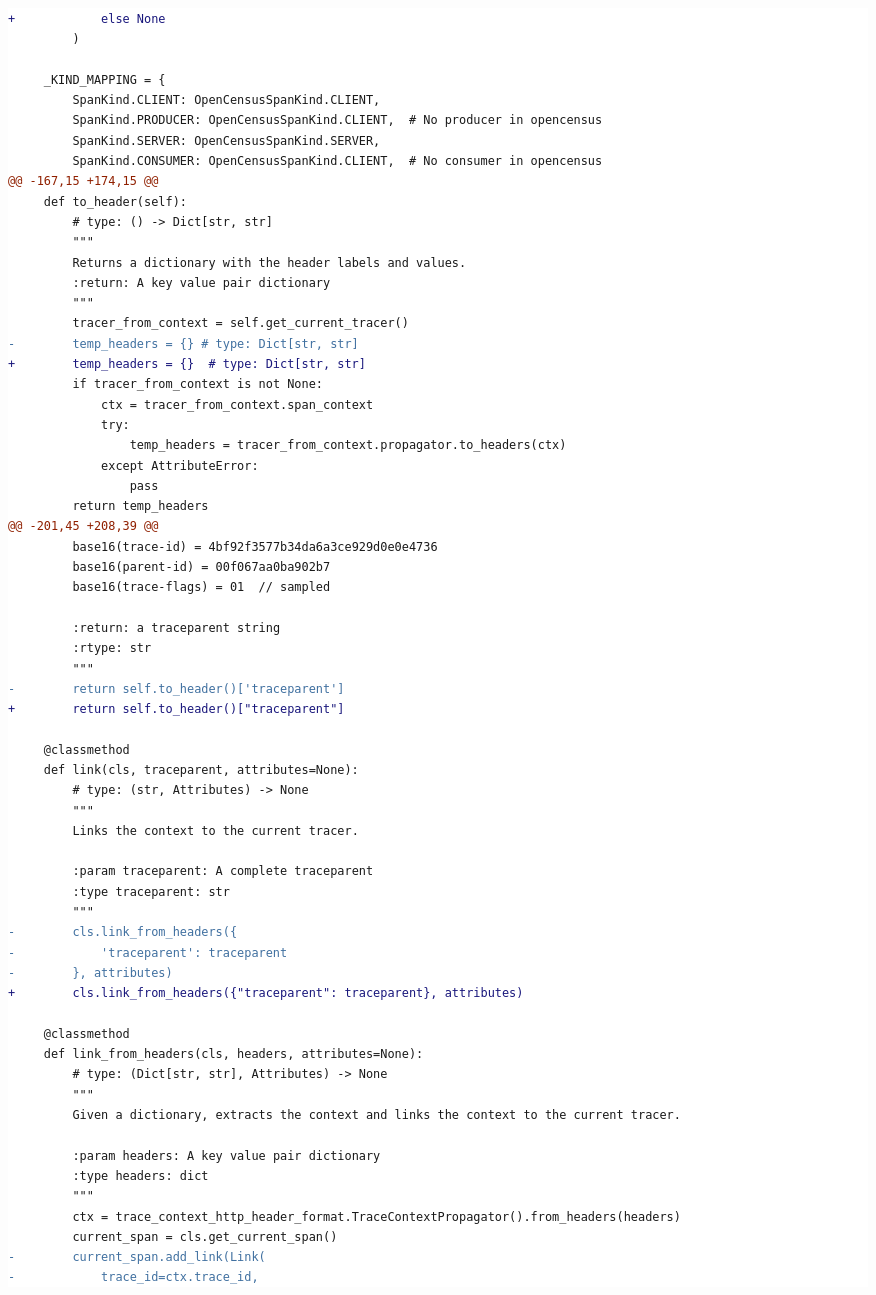 ```diff
+            else None
         )
 
     _KIND_MAPPING = {
         SpanKind.CLIENT: OpenCensusSpanKind.CLIENT,
         SpanKind.PRODUCER: OpenCensusSpanKind.CLIENT,  # No producer in opencensus
         SpanKind.SERVER: OpenCensusSpanKind.SERVER,
         SpanKind.CONSUMER: OpenCensusSpanKind.CLIENT,  # No consumer in opencensus
@@ -167,15 +174,15 @@
     def to_header(self):
         # type: () -> Dict[str, str]
         """
         Returns a dictionary with the header labels and values.
         :return: A key value pair dictionary
         """
         tracer_from_context = self.get_current_tracer()
-        temp_headers = {} # type: Dict[str, str]
+        temp_headers = {}  # type: Dict[str, str]
         if tracer_from_context is not None:
             ctx = tracer_from_context.span_context
             try:
                 temp_headers = tracer_from_context.propagator.to_headers(ctx)
             except AttributeError:
                 pass
         return temp_headers
@@ -201,45 +208,39 @@
         base16(trace-id) = 4bf92f3577b34da6a3ce929d0e0e4736
         base16(parent-id) = 00f067aa0ba902b7
         base16(trace-flags) = 01  // sampled
 
         :return: a traceparent string
         :rtype: str
         """
-        return self.to_header()['traceparent']
+        return self.to_header()["traceparent"]
 
     @classmethod
     def link(cls, traceparent, attributes=None):
         # type: (str, Attributes) -> None
         """
         Links the context to the current tracer.
 
         :param traceparent: A complete traceparent
         :type traceparent: str
         """
-        cls.link_from_headers({
-            'traceparent': traceparent
-        }, attributes)
+        cls.link_from_headers({"traceparent": traceparent}, attributes)
 
     @classmethod
     def link_from_headers(cls, headers, attributes=None):
         # type: (Dict[str, str], Attributes) -> None
         """
         Given a dictionary, extracts the context and links the context to the current tracer.
 
         :param headers: A key value pair dictionary
         :type headers: dict
         """
         ctx = trace_context_http_header_format.TraceContextPropagator().from_headers(headers)
         current_span = cls.get_current_span()
-        current_span.add_link(Link(
-            trace_id=ctx.trace_id,
```